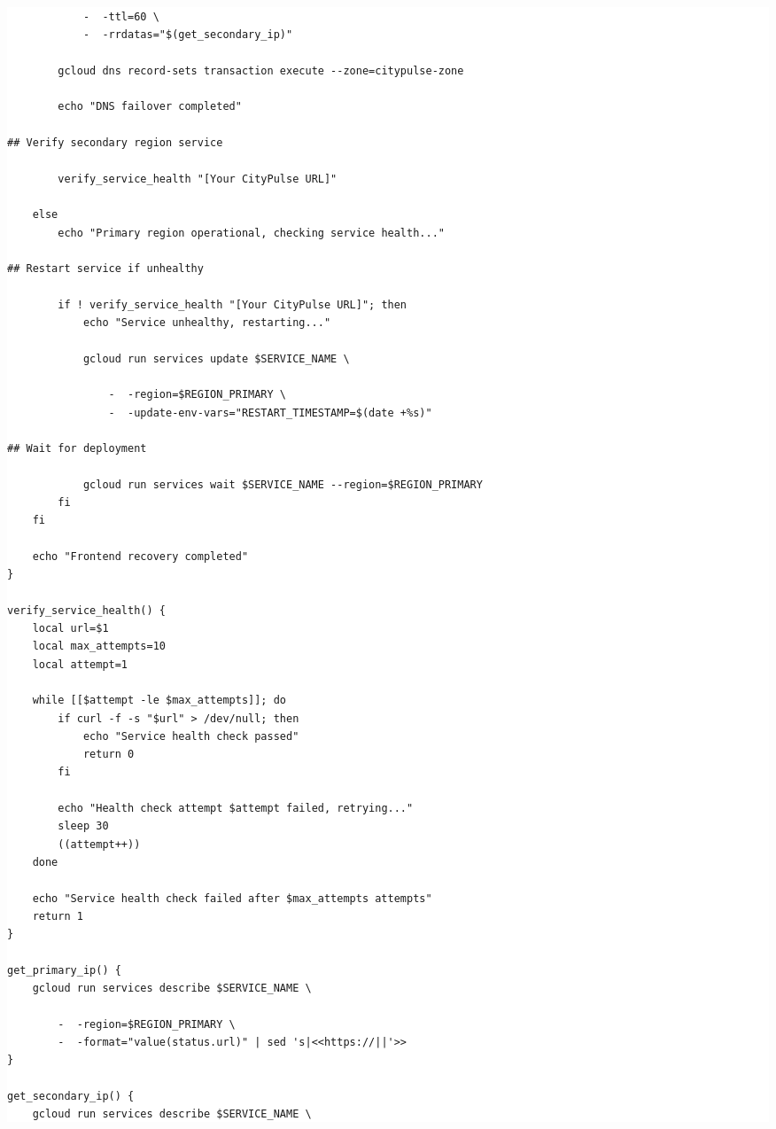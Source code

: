 ````mermaid
            -  -ttl=60 \
            -  -rrdatas="$(get_secondary_ip)"

        gcloud dns record-sets transaction execute --zone=citypulse-zone

        echo "DNS failover completed"

## Verify secondary region service

        verify_service_health "[Your CityPulse URL]"

    else
        echo "Primary region operational, checking service health..."

## Restart service if unhealthy

        if ! verify_service_health "[Your CityPulse URL]"; then
            echo "Service unhealthy, restarting..."

            gcloud run services update $SERVICE_NAME \

                -  -region=$REGION_PRIMARY \
                -  -update-env-vars="RESTART_TIMESTAMP=$(date +%s)"

## Wait for deployment

            gcloud run services wait $SERVICE_NAME --region=$REGION_PRIMARY
        fi
    fi

    echo "Frontend recovery completed"
}

verify_service_health() {
    local url=$1
    local max_attempts=10
    local attempt=1

    while [[$attempt -le $max_attempts]]; do
        if curl -f -s "$url" > /dev/null; then
            echo "Service health check passed"
            return 0
        fi

        echo "Health check attempt $attempt failed, retrying..."
        sleep 30
        ((attempt++))
    done

    echo "Service health check failed after $max_attempts attempts"
    return 1
}

get_primary_ip() {
    gcloud run services describe $SERVICE_NAME \

        -  -region=$REGION_PRIMARY \
        -  -format="value(status.url)" | sed 's|<<https://||'>>
}

get_secondary_ip() {
    gcloud run services describe $SERVICE_NAME \

````